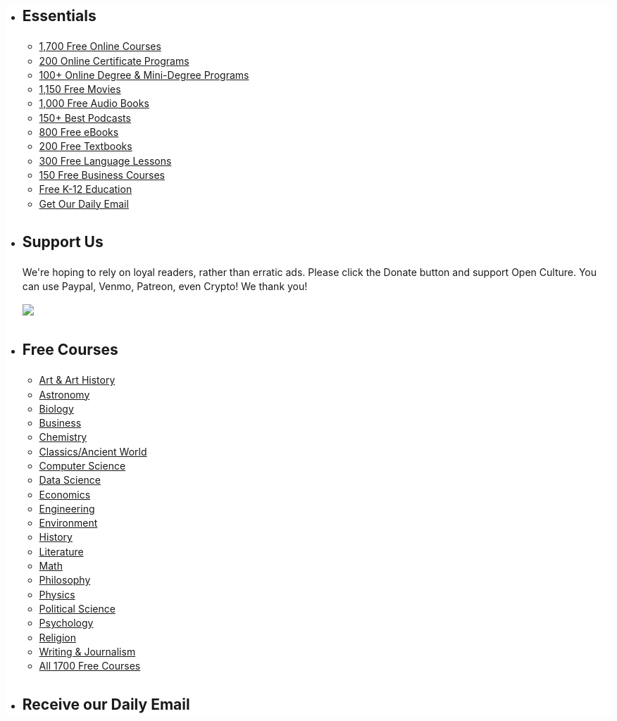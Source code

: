   

* Essentials
    ----------
    
    * [1,700 Free Online Courses](https://www.openculture.com/freeonlinecourses)
    * [200 Online Certificate Programs](https://www.openculture.com/online-certificate-programs)
    * [100+ Online Degree & Mini-Degree Programs](https://www.openculture.com/online-degrees)
    * [1,150 Free Movies](https://www.openculture.com/freemoviesonline)
    * [1,000 Free Audio Books](https://www.openculture.com/freeaudiobooks)
    * [150+ Best Podcasts](https://www.openculture.com/great-podcasts)
    * [800 Free eBooks](https://www.openculture.com/free_ebooks)
    * [200 Free Textbooks](https://www.openculture.com/free_textbooks)
    * [300 Free Language Lessons](https://www.openculture.com/freelanguagelessons)
    * [150 Free Business Courses](https://www.openculture.com/business_free_courses)
    * [Free K-12 Education](https://www.openculture.com/free_k-12_educational_resources)
    * [Get Our Daily Email](https://www.openculture.com/dailyemail)
    
* Support Us
    ----------
    
      
    We're hoping to rely on loyal readers, rather than erratic ads. Please click the Donate button and support Open Culture. You can use Paypal, Venmo, Patreon, even Crypto! We thank you!  
      
    [![](https://cdn8.openculture.com/2017/03/30092526/btn_donate_cc_147x47.png)](https://www.openculture.com/help-fund-open-culture)
    
* Free Courses
    ------------
    
    * [Art & Art History](https://www.openculture.com/free-art-art-history-courses)
    * [Astronomy](https://www.openculture.com/astronomy-free-online-courses)
    * [Biology](https://www.openculture.com/biology_free_courses)
    * [Business](https://www.openculture.com/business_free_courses)
    * [Chemistry](https://www.openculture.com/chemistry-free-courses)
    * [Classics/Ancient World](https://www.openculture.com/free-courses-in-ancient-history-literature-philosophy)
    * [Computer Science](https://www.openculture.com/computer_science_free_courses)
    * [Data Science](https://www.openculture.com/free-online-data-science-courses)
    * [Economics](https://www.openculture.com/economics_free_courses)
    * [Engineering](https://www.openculture.com/engineering_free_courses)
    * [Environment](https://www.openculture.com/environment-free-online-courses)
    * [History](https://www.openculture.com/history_free_courses)
    * [Literature](https://www.openculture.com/literature_free_courses)
    * [Math](https://www.openculture.com/math_free_courses)
    * [Philosophy](https://www.openculture.com/philosophy_free_courses)
    * [Physics](https://www.openculture.com/physics_free_courses)
    * [Political Science](https://www.openculture.com/political_science_free_courses)
    * [Psychology](https://www.openculture.com/psychology_free_courses)
    * [Religion](https://www.openculture.com/religion-free-courses-online)
    * [Writing & Journalism](https://www.openculture.com/free-online-writing-journalism-courses)
    * [All 1700 Free Courses](https://www.openculture.com/freeonlinecourses)
    
* Receive our Daily Email
    -----------------------
    